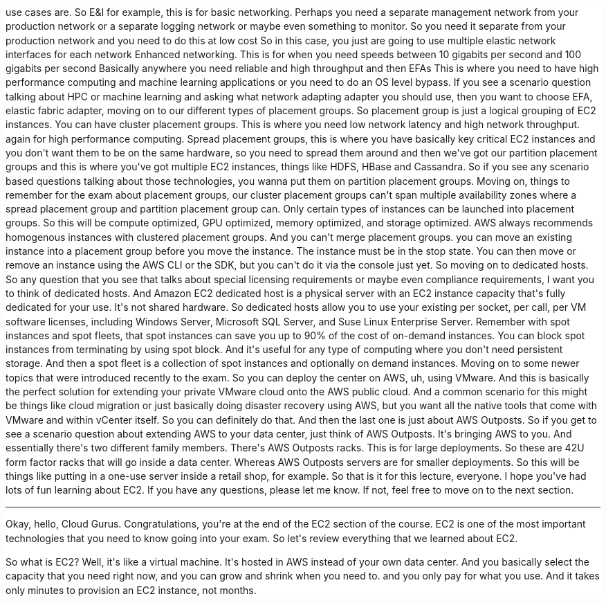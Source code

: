 use cases are. So E&I for example, this is for basic networking. Perhaps you need a separate management network from your production network or a separate logging network or maybe even something to monitor. So you need it separate from your production network and you need to do this at low cost So in this case, you just are going to use multiple elastic network interfaces for each network Enhanced networking. This is for when you need speeds between 10 gigabits per second and 100 gigabits per second Basically anywhere you need reliable and high throughput and then EFAs This is where you need to have high performance computing and machine learning applications or you need to do an OS level bypass. If you see a scenario question talking about HPC or machine learning and asking what network adapting adapter you should use, then you want to choose EFA, elastic fabric adapter, moving on to our different types of placement groups. So placement group is just a logical grouping of EC2 instances. You can have cluster placement groups. This is where you need low network latency and high network throughput. again for high performance computing. Spread placement groups, this is where you have basically key critical EC2 instances and you don't want them to be on the same hardware, so you need to spread them around and then we've got our partition placement groups and this is where you've got multiple EC2 instances, things like HDFS, HBase and Cassandra. So if you see any scenario based questions talking about those technologies, you wanna put them on partition placement groups. Moving on, things to remember for the exam about placement groups, our cluster placement groups can't span multiple availability zones where a spread placement group and partition placement group can. Only certain types of instances can be launched into placement groups. So this will be compute optimized, GPU optimized, memory optimized, and storage optimized. AWS always recommends homogenous instances with clustered placement groups. And you can't merge placement groups. you can move an existing instance into a placement group before you move the instance. The instance must be in the stop state. You can then move or remove an instance using the AWS CLI or the SDK, but you can't do it via the console just yet. So moving on to dedicated hosts. So any question that you see that talks about special licensing requirements or maybe even compliance requirements, I want you to think of dedicated hosts. And Amazon EC2 dedicated host is a physical server with an EC2 instance capacity that's fully dedicated for your use. It's not shared hardware. So dedicated hosts allow you to use your existing per socket, per call, per VM software licenses, including Windows Server, Microsoft SQL Server, and Suse Linux Enterprise Server. Remember with spot instances and spot fleets, that spot instances can save you up to 90% of the cost of on-demand instances. You can block spot instances from terminating by using spot block. And it's useful for any type of computing where you don't need persistent storage. And then a spot fleet is a collection of spot instances and optionally on demand instances. Moving on to some newer topics that were introduced recently to the exam. So you can deploy the center on AWS, uh, using VMware. And this is basically the perfect solution for extending your private VMware cloud onto the AWS public cloud. And a common scenario for this might be things like cloud migration or just basically doing disaster recovery using AWS, but you want all the native tools that come with VMware and within vCenter itself. So you can definitely do that. And then the last one is just about AWS Outposts. So if you get to see a scenario question about extending AWS to your data center, just think of AWS Outposts. It's bringing AWS to you. And essentially there's two different family members. There's AWS Outposts racks. This is for large deployments. So these are 42U form factor racks that will go inside a data center. Whereas AWS Outposts servers are for smaller deployments. So this will be things like putting in a one-use server inside a retail shop, for example. So that is it for this lecture, everyone. I hope you've had lots of fun learning about EC2. If you have any questions, please let me know. If not, feel free to move on to the next section.

---

Okay, hello, Cloud Gurus. Congratulations, you're at the end of the EC2 section of the course. EC2 is one of the most important technologies that you need to know going into your exam. So let's review everything that we learned about EC2.

So what is EC2? Well, it's like a virtual machine. It's hosted in AWS instead of your own data center. And you basically select the capacity that you need right now, and you can grow and shrink when you need to. and you only pay for what you use. And it takes only minutes to provision an EC2 instance, not months.
